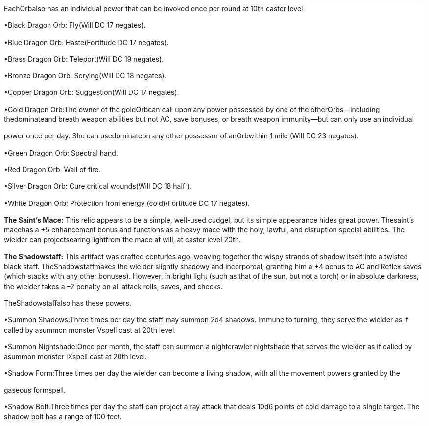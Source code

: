 EachOrbalso has an individual power that can be invoked once per round at 10th caster level.

•Black Dragon Orb: Fly(Will DC 17 negates).

•Blue Dragon Orb: Haste(Fortitude DC 17 negates).

•Brass Dragon Orb: Teleport(Will DC 19 negates).

•Bronze Dragon Orb: Scrying(Will DC 18 negates).

•Copper Dragon Orb: Suggestion(Will DC 17 negates).

•Gold Dragon Orb:The owner of the goldOrbcan call upon any power possessed by one of the otherOrbs—including thedominateand breath weapon abilities but not AC, save bonuses, or breath weapon immunity—but can only use an individual

power once per day. She can usedominateon any other possessor of anOrbwithin 1 mile (Will DC 23 negates).

•Green Dragon Orb: Spectral hand.

•Red Dragon Orb: Wall of fire.

•Silver Dragon Orb: Cure critical wounds(Will DC 18 half ).

•White Dragon Orb: Protection from energy (cold)(Fortitude DC 17 negates).





**The Saint’s Mace:** This relic appears to be a simple, well-used cudgel, but its simple appearance hides great power. Thesaint’s macehas a +5 enhancement bonus and functions as a heavy mace with the holy, lawful, and disruption special abilities. The wielder can projectsearing lightfrom the mace at will, at caster level 20th.





**The Shadowstaff:** This artifact was crafted centuries ago, weaving together the wispy strands of shadow itself into a twisted black staff. TheShadowstaffmakes the wielder slightly shadowy and incorporeal, granting him a +4 bonus to AC and Reflex saves (which stacks with any other bonuses). However, in bright light (such as that of the sun, but not a torch) or in absolute darkness, the wielder takes a –2 penalty on all attack rolls, saves, and checks.

TheShadowstaffalso has these powers.

•Summon Shadows:Three times per day the staff may summon 2d4 shadows. Immune to turning, they serve the wielder as if called by asummon monster Vspell cast at 20th level.

•Summon Nightshade:Once per month, the staff can summon a nightcrawler nightshade that serves the wielder as if called by asummon monster IXspell cast at 20th level.

•Shadow Form:Three times per day the wielder can become a living shadow, with all the movement powers granted by the

gaseous formspell.

•Shadow Bolt:Three times per day the staff can project a ray attack that deals 10d6 points of cold damage to a single target. The shadow bolt has a range of 100 feet.



